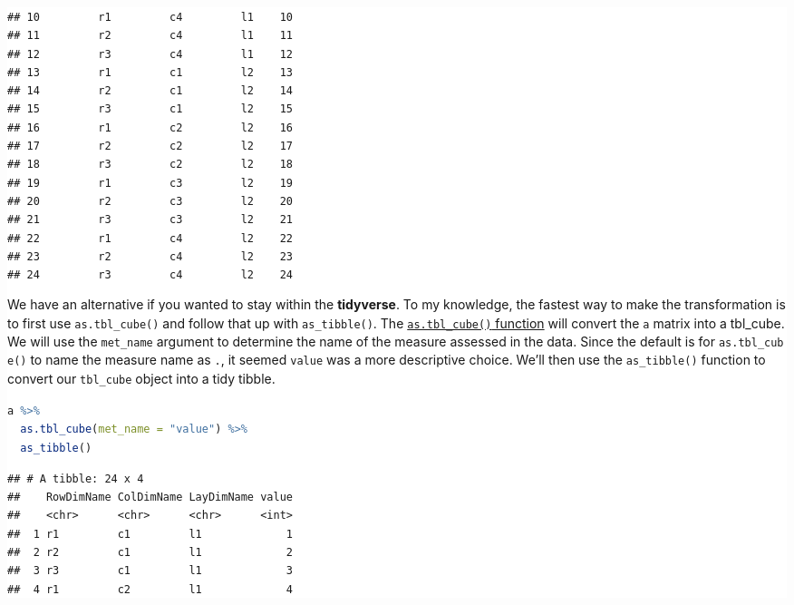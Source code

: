     ## 10         r1         c4         l1    10
    ## 11         r2         c4         l1    11
    ## 12         r3         c4         l1    12
    ## 13         r1         c1         l2    13
    ## 14         r2         c1         l2    14
    ## 15         r3         c1         l2    15
    ## 16         r1         c2         l2    16
    ## 17         r2         c2         l2    17
    ## 18         r3         c2         l2    18
    ## 19         r1         c3         l2    19
    ## 20         r2         c3         l2    20
    ## 21         r3         c3         l2    21
    ## 22         r1         c4         l2    22
    ## 23         r2         c4         l2    23
    ## 24         r3         c4         l2    24

We have an alternative if you wanted to stay within the **tidyverse**.
To my knowledge, the fastest way to make the transformation is to first
use `as.tbl_cube()` and follow that up with `as_tibble()`. The
[`as.tbl_cube()`
function](https://dplyr.tidyverse.org/reference/as.tbl_cube.html) will
convert the `a` matrix into a tbl\_cube. We will use the `met_name`
argument to determine the name of the measure assessed in the data.
Since the default is for `as.tbl_cube()` to name the measure name as
`.`, it seemed `value` was a more descriptive choice. We’ll then use the
`as_tibble()` function to convert our `tbl_cube` object into a tidy
tibble.

``` r
a %>% 
  as.tbl_cube(met_name = "value") %>% 
  as_tibble()
```

    ## # A tibble: 24 x 4
    ##    RowDimName ColDimName LayDimName value
    ##    <chr>      <chr>      <chr>      <int>
    ##  1 r1         c1         l1             1
    ##  2 r2         c1         l1             2
    ##  3 r3         c1         l1             3
    ##  4 r1         c2         l1             4